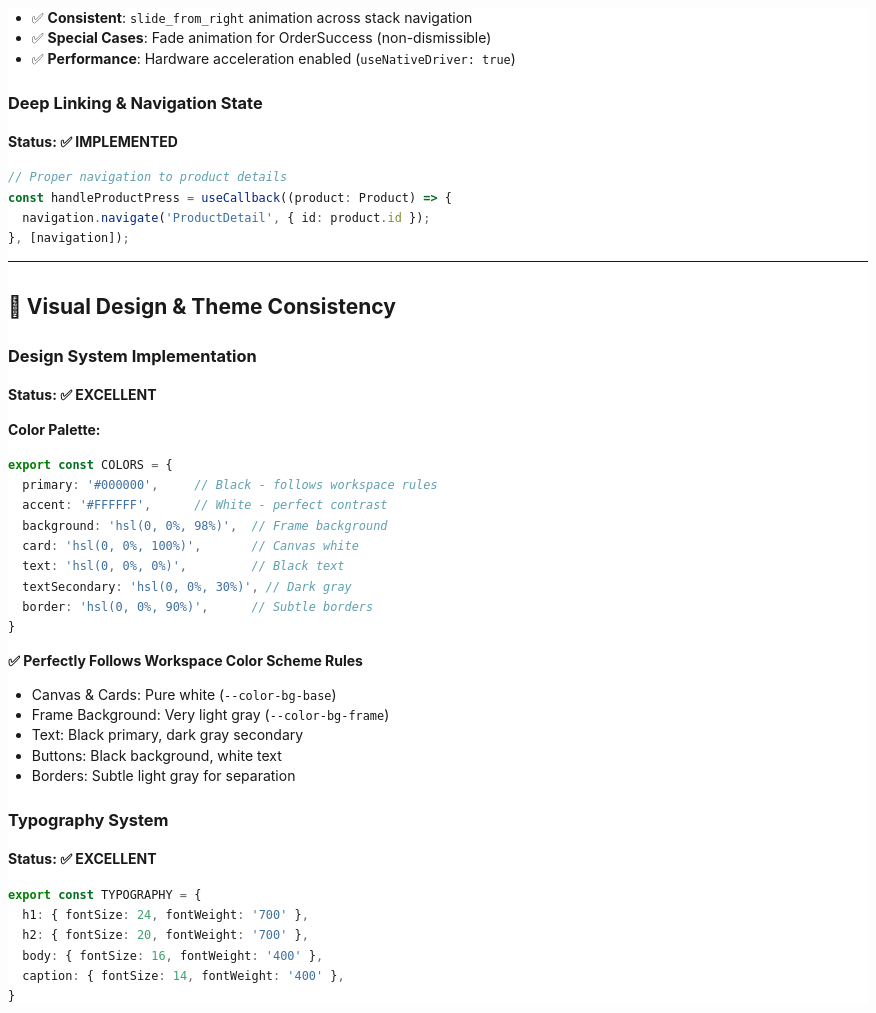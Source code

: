 - ✅ **Consistent**: `slide_from_right` animation across stack navigation
- ✅ **Special Cases**: Fade animation for OrderSuccess (non-dismissible)
- ✅ **Performance**: Hardware acceleration enabled (`useNativeDriver: true`)

### **Deep Linking & Navigation State**
**Status: ✅ IMPLEMENTED**

```typescript
// Proper navigation to product details
const handleProductPress = useCallback((product: Product) => {
  navigation.navigate('ProductDetail', { id: product.id });
}, [navigation]);
```

---

## 🎨 **Visual Design & Theme Consistency**

### **Design System Implementation**
**Status: ✅ EXCELLENT**

**Color Palette:**
```typescript
export const COLORS = {
  primary: '#000000',     // Black - follows workspace rules
  accent: '#FFFFFF',      // White - perfect contrast
  background: 'hsl(0, 0%, 98%)',  // Frame background
  card: 'hsl(0, 0%, 100%)',       // Canvas white
  text: 'hsl(0, 0%, 0%)',         // Black text
  textSecondary: 'hsl(0, 0%, 30%)', // Dark gray
  border: 'hsl(0, 0%, 90%)',      // Subtle borders
}
```

**✅ Perfectly Follows Workspace Color Scheme Rules**
- Canvas & Cards: Pure white (`--color-bg-base`)
- Frame Background: Very light gray (`--color-bg-frame`) 
- Text: Black primary, dark gray secondary
- Buttons: Black background, white text
- Borders: Subtle light gray for separation

### **Typography System**
**Status: ✅ EXCELLENT**

```typescript
export const TYPOGRAPHY = {
  h1: { fontSize: 24, fontWeight: '700' },
  h2: { fontSize: 20, fontWeight: '700' },
  body: { fontSize: 16, fontWeight: '400' },
  caption: { fontSize: 14, fontWeight: '400' },
}
```
